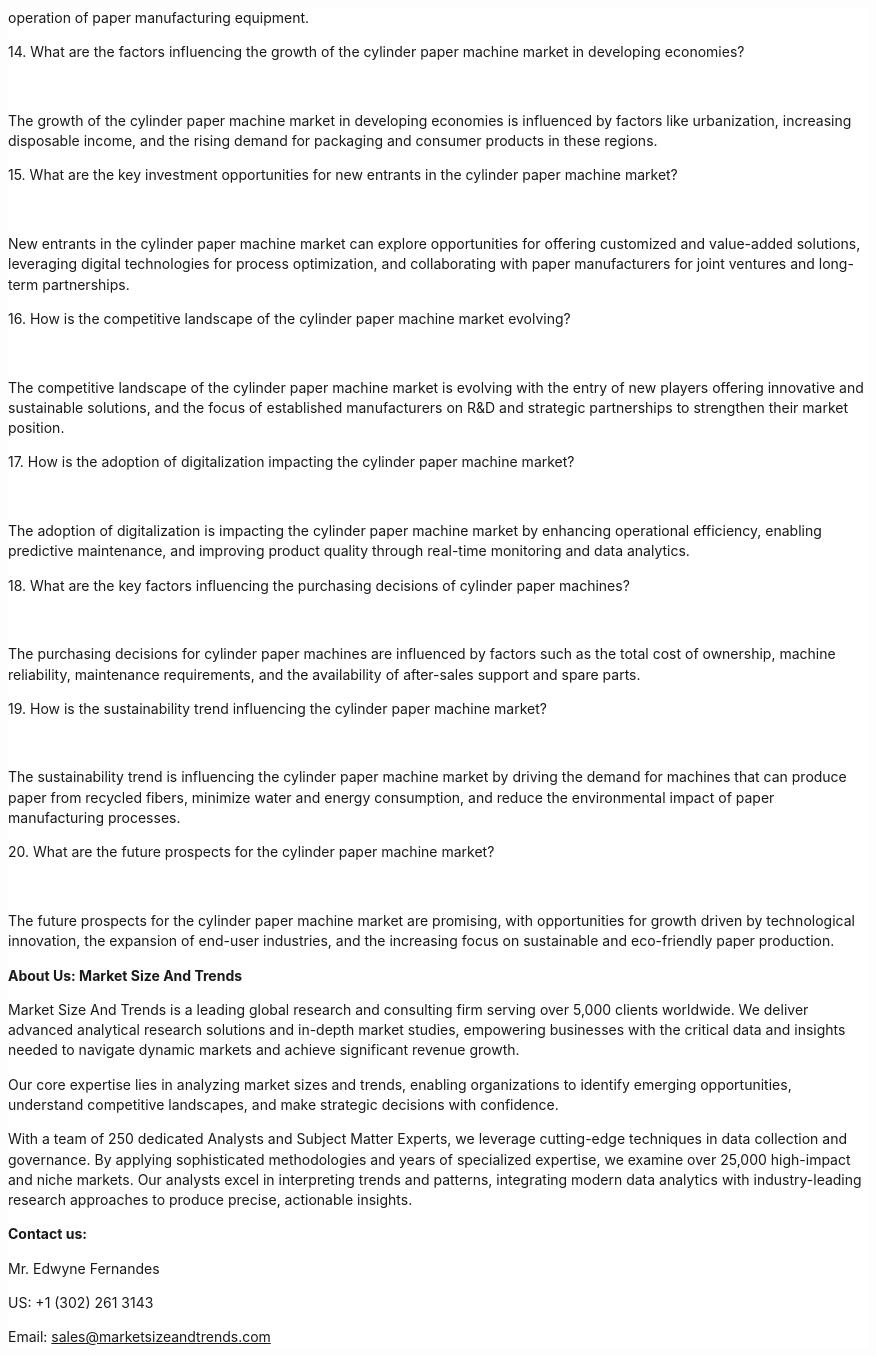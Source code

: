 operation of paper manufacturing equipment.</p>14. What are the factors influencing the growth of the cylinder paper machine market in developing economies?<p>&nbsp;</p><p> The growth of the cylinder paper machine market in developing economies is influenced by factors like urbanization, increasing disposable income, and the rising demand for packaging and consumer products in these regions.</p>15. What are the key investment opportunities for new entrants in the cylinder paper machine market?<p>&nbsp;</p><p> New entrants in the cylinder paper machine market can explore opportunities for offering customized and value-added solutions, leveraging digital technologies for process optimization, and collaborating with paper manufacturers for joint ventures and long-term partnerships.</p>16. How is the competitive landscape of the cylinder paper machine market evolving?<p>&nbsp;</p><p> The competitive landscape of the cylinder paper machine market is evolving with the entry of new players offering innovative and sustainable solutions, and the focus of established manufacturers on R&D and strategic partnerships to strengthen their market position.</p>17. How is the adoption of digitalization impacting the cylinder paper machine market?<p>&nbsp;</p><p> The adoption of digitalization is impacting the cylinder paper machine market by enhancing operational efficiency, enabling predictive maintenance, and improving product quality through real-time monitoring and data analytics.</p>18. What are the key factors influencing the purchasing decisions of cylinder paper machines?<p>&nbsp;</p><p> The purchasing decisions for cylinder paper machines are influenced by factors such as the total cost of ownership, machine reliability, maintenance requirements, and the availability of after-sales support and spare parts.</p>19. How is the sustainability trend influencing the cylinder paper machine market?<p>&nbsp;</p><p> The sustainability trend is influencing the cylinder paper machine market by driving the demand for machines that can produce paper from recycled fibers, minimize water and energy consumption, and reduce the environmental impact of paper manufacturing processes.</p>20. What are the future prospects for the cylinder paper machine market?<p>&nbsp;</p><p> The future prospects for the cylinder paper machine market are promising, with opportunities for growth driven by technological innovation, the expansion of end-user industries, and the increasing focus on sustainable and eco-friendly paper production.</p></p><p><strong>About Us:&nbsp;Market Size And Trends</strong></p><p>Market Size And Trends&nbsp;is a leading global research and consulting firm serving over 5,000 clients worldwide. We deliver advanced analytical research solutions and in-depth market studies, empowering businesses with the critical data and insights needed to navigate dynamic markets and achieve significant revenue growth.</p><p>Our core expertise lies in analyzing market sizes and trends, enabling organizations to identify emerging opportunities, understand competitive landscapes, and make strategic decisions with confidence.</p><p>With a team of 250 dedicated Analysts and Subject Matter Experts, we leverage cutting-edge techniques in data collection and governance. By applying sophisticated methodologies and years of specialized expertise, we examine over 25,000 high-impact and niche markets. Our analysts excel in interpreting trends and patterns, integrating modern data analytics with industry-leading research approaches to produce precise, actionable insights.</p><p><strong>Contact us:</strong></p><p>Mr. Edwyne Fernandes</p><p>US: +1 (302) 261 3143</p><p>Email: <a href="mailto:sales@marketsizeandtrends.com">sales@marketsizeandtrends.com</a>&nbsp;</p>
